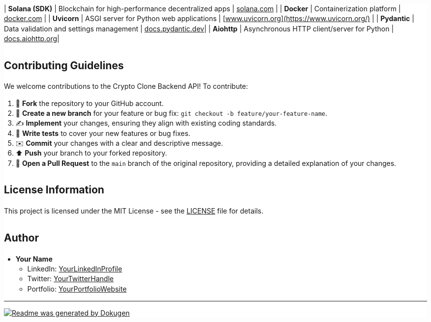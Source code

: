 | **Solana (SDK)**   | Blockchain for high-performance decentralized apps | [solana.com](https://solana.com/)            |
| **Docker**         | Containerization platform                       | [docker.com](https://www.docker.com/)        |
| **Uvicorn**        | ASGI server for Python web applications         | [www.uvicorn.org](https://www.uvicorn.org/)  |
| **Pydantic**       | Data validation and settings management         | [docs.pydantic.dev](https://docs.pydantic.dev/)|
| **Aiohttp**        | Asynchronous HTTP client/server for Python      | [docs.aiohttp.org](https://docs.aiohttp.org/)|

## Contributing Guidelines
We welcome contributions to the Crypto Clone Backend API! To contribute:

1.  🍴 **Fork** the repository to your GitHub account.
2.  🌿 **Create a new branch** for your feature or bug fix: `git checkout -b feature/your-feature-name`.
3.  ✍️ **Implement** your changes, ensuring they align with existing coding standards.
4.  🧪 **Write tests** to cover your new features or bug fixes.
5.  ✉️ **Commit** your changes with a clear and descriptive message.
6.  ⬆️ **Push** your branch to your forked repository.
7.  🤝 **Open a Pull Request** to the `main` branch of the original repository, providing a detailed explanation of your changes.

## License Information
This project is licensed under the MIT License - see the [LICENSE](LICENSE) file for details.

## Author
*   **Your Name**
    *   LinkedIn: [YourLinkedInProfile](https://www.linkedin.com/in/yourprofile)
    *   Twitter: [YourTwitterHandle](https://twitter.com/yourhandle)
    *   Portfolio: [YourPortfolioWebsite](https://www.yourportfolio.com)

---

[![Readme was generated by Dokugen](https://img.shields.io/badge/Readme%20was%20generated%20by-Dokugen-brightgreen)](https://www.npmjs.com/package/dokugen)